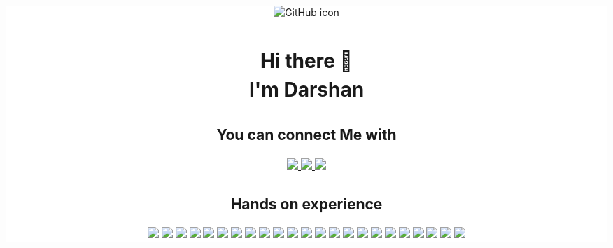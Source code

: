 <p align="center">
  <img alt="GitHub icon" src="https://github.githubassets.com/images/icons/emoji/octocat.png">
  <h1 align="center">Hi there 👋<br>I'm Darshan</h1>
</p>

<h2 align="center">You can connect Me with</h2>
<p align="center">
  <a href="https://www.linkedin.com/in/rishikesh-mane-620908186/">
    <img src="https://img.shields.io/badge/MrDB07-blue?style=plastic&logo=Linkedin&logoColor=white&link=https://www.linkedin.com/in/" height=20>
  </a>
  <a href="https://www.facebook.com/rex.spec/">
    <img src="https://img.shields.io/badge/MrDB07c-3A549E?style=plastic&logo=Facebook&logoColor=white&link=https://www.facebook.com/" height=20>
  </a>
  <a href="https://www.instagram.com/geeky_rex/">
    <img src="https://img.shields.io/badge/MrDB07-%23E4405F.svg?&style=plastic&logo=instagram&logoColor=white&link=https://www.instagram.com/" height=20>
  </a>
</p>

<h2 align="center">Hands on experience</h2>
<p align="center">
  <img src="https://img.shields.io/badge/Python-3776AB?style=plastic&logo=python&logoColor=white" height=20>
  <img src="https://img.shields.io/badge/C-00599C?style=plastic&logo=c&logoColor=white" height=20>
  <img src="https://img.shields.io/badge/C%2B%2B-00599C?style=plastic&logo=c%2B%2B&logoColor=white" height=20>
  <img src="https://img.shields.io/badge/SciPy-654FF0?style=plastic&logo=SciPy&logoColor=white" height=20>
  <img src="https://img.shields.io/badge/Pandas-2C2D72?style=plastic&logo=pandas&logoColor=white" height=20>
  <img src="https://img.shields.io/badge/json-5E5C5C?style=plastic&logo=json&logoColor=white" height=20>
  <img src="https://img.shields.io/badge/MySQL-00000F?style=plastic&logo=mysql&logoColor=white" height=20>
  <img src="https://img.shields.io/badge/Node.js-339933?style=plastic&logo=nodedotjs&logoColor=white" height=20>
  <img src="https://img.shields.io/badge/OpenCV-27338e?style=plastic&logo=OpenCV&logoColor=white" height=20>
  <img src="https://img.shields.io/badge/Jupyter-F37626.svg?&style=plastic&logo=Jupyter&logoColor=white" height=20>
  <img src="https://img.shields.io/badge/Git-F05032?style=plastic&logo=git&logoColor=white" height=20>
  <img src="https://img.shields.io/badge/Linux-FCC624?style=plastic&logo=linux&logoColor=black" height=20>
  <img src="https://img.shields.io/badge/Ubuntu-E95420?style=plastic&logo=ubuntu&logoColor=white" height=20>
  <img src="https://img.shields.io/badge/Windows-0078D6?style=plastic&logo=windows&logoColor=white" height=20>
  <img src="https://img.shields.io/badge/Android-3DDC84?style=plastic&logo=android&logoColor=white" height=20>
  <img src="https://img.shields.io/badge/Visual_Studio-5C2D91?style=plastic&logo=visual%20studio&logoColor=white" height=20>
  <img src="https://img.shields.io/badge/Atom-66595C?style=plastic&logo=Atom&logoColor=white" height=20>
  <img src="https://img.shields.io/badge/Arduino_IDE-00979D?style=plastic&logo=arduino&logoColor=white" height=20>
  <img src="https://img.shields.io/badge/PyCharm-000000.svg?&style=plastic&logo=PyCharm&logoColor=white" height=20>
  <img src="https://img.shields.io/badge/Spyder-838485?style=plastic&logo=spyder%20ide&logoColor=maroon" height=20>
  <img src="https://img.shields.io/badge/Arduino-00979D?style=plastic&logo=Arduino&logoColor=white" height=20>
  <img src="https://img.shields.io/badge/GNU%20Bash-4EAA25?style=plastic&logo=GNU%20Bash&logoColor=white" height=20>
  <img src="https://img.shields.io/badge/windows%20terminal-4D4D4D?style=plastic&logo=windows%20terminal&logoColor=white" height=20>
</p>
